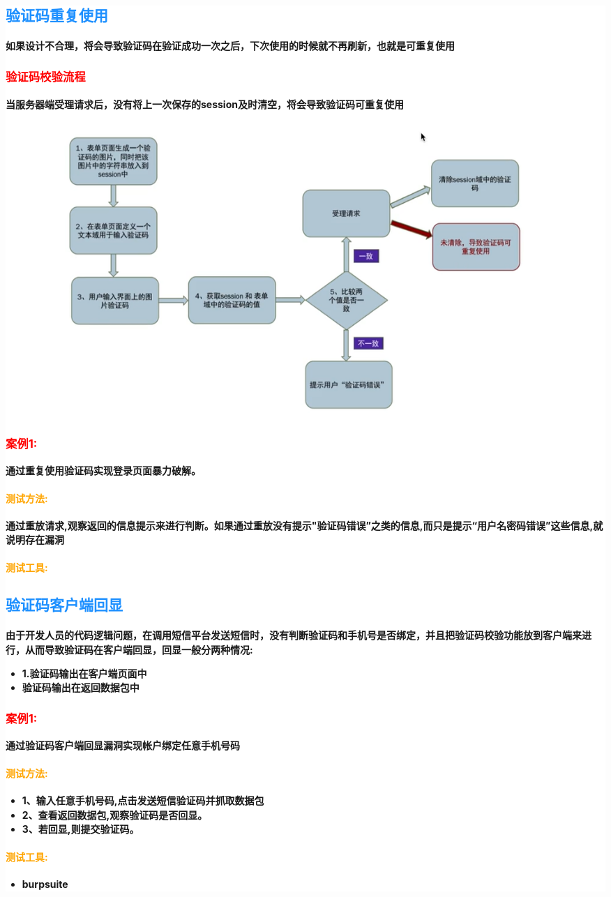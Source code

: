 ## <font color = #1E90FF>验证码重复使用</font>
__如果设计不合理，将会导致验证码在验证成功一次之后，下次使用的时候就不再刷新，也就是可重复使用__
### <font color = #FF0000>验证码校验流程</font>
__当服务器端受理请求后，没有将上一次保存的session及时清空，将会导致验证码可重复使用__
</figure>
     <figure class="thumbnails">
        <img src="picture/qt/qt4.png">
</figure>

### <font color = #FF0000>案例1:</font>
__通过重复使用验证码实现登录页面暴力破解。__
#### <font color = #FFA500>测试方法:</font>
__通过重放请求,观察返回的信息提示来进行判断。如果通过重放没有提示"验证码错误”之类的信息,而只是提示“用户名密码错误”这些信息,就说明存在漏洞__
#### <font color = #FFA500>测试工具:</font>
## <font color = #1E90FF>验证码客户端回显</font>
__由于开发人员的代码逻辑问题，在调用短信平台发送短信时，没有判断验证码和手机号是否绑定，并且把验证码校验功能放到客户端来进行，从而导致验证码在客户端回显，回显一般分两种情况:__
- **1.验证码输出在客户端页面中**
- **验证码输出在返回数据包中**
### <font color = #FF0000>案例1:</font>
__通过验证码客户端回显漏洞实现帐户绑定任意手机号码__
#### <font color = #FFA500>测试方法:</font>
- **1、输入任意手机号码,点击发送短信验证码并抓取数据包**
- **2、查看返回数据包,观察验证码是否回显。**
- **3、若回显,则提交验证码。**
#### <font color = #FFA500>测试工具:</font>
- **burpsuite**
